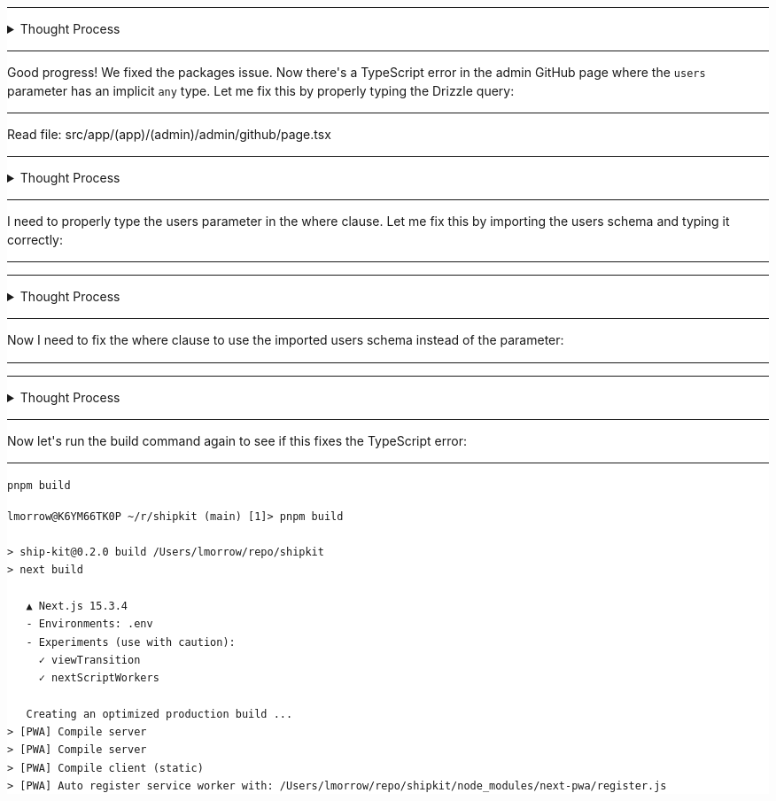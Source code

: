```
```

---

<think><details><summary>Thought Process</summary></details></think>

---

Good progress! We fixed the packages issue. Now there's a TypeScript error in the admin GitHub page where the `users` parameter has an implicit `any` type. Let me fix this by properly typing the Drizzle query:

---

Read file: src/app/(app)/(admin)/admin/github/page.tsx

---

<think><details><summary>Thought Process</summary></details></think>

---

I need to properly type the users parameter in the where clause. Let me fix this by importing the users schema and typing it correctly:

---



---

<think><details><summary>Thought Process</summary></details></think>

---

Now I need to fix the where clause to use the imported users schema instead of the parameter:

---



---

<think><details><summary>Thought Process</summary></details></think>

---

Now let's run the build command again to see if this fixes the TypeScript error:

---

```bash
pnpm build
```

```
lmorrow@K6YM66TK0P ~/r/shipkit (main) [1]> pnpm build

> ship-kit@0.2.0 build /Users/lmorrow/repo/shipkit
> next build

   ▲ Next.js 15.3.4
   - Environments: .env
   - Experiments (use with caution):
     ✓ viewTransition
     ✓ nextScriptWorkers

   Creating an optimized production build ...
> [PWA] Compile server
> [PWA] Compile server
> [PWA] Compile client (static)
> [PWA] Auto register service worker with: /Users/lmorrow/repo/shipkit/node_modules/next-pwa/register.js
```